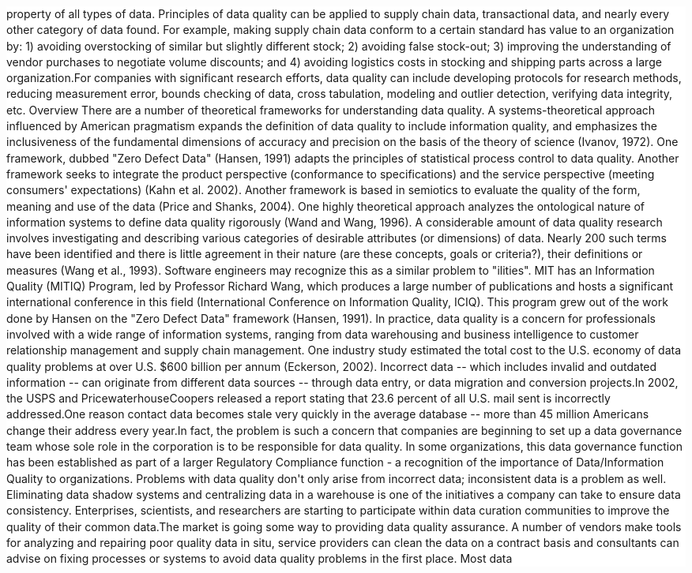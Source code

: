 property of all types of data. Principles of data quality can be applied
to supply chain data, transactional data, and nearly every other
category of data found. For example, making supply chain data conform to
a certain standard has value to an organization by: 1) avoiding
overstocking of similar but slightly different stock; 2) avoiding false
stock-out; 3) improving the understanding of vendor purchases to
negotiate volume discounts; and 4) avoiding logistics costs in stocking
and shipping parts across a large organization.For companies with
significant research efforts, data quality can include developing
protocols for research methods, reducing measurement error, bounds
checking of data, cross tabulation, modeling and outlier detection,
verifying data integrity, etc. Overview There are a number of
theoretical frameworks for understanding data quality. A
systems-theoretical approach influenced by American pragmatism expands
the definition of data quality to include information quality, and
emphasizes the inclusiveness of the fundamental dimensions of accuracy
and precision on the basis of the theory of science (Ivanov, 1972). One
framework, dubbed \"Zero Defect Data\" (Hansen, 1991) adapts the
principles of statistical process control to data quality. Another
framework seeks to integrate the product perspective (conformance to
specifications) and the service perspective (meeting consumers\'
expectations) (Kahn et al. 2002). Another framework is based in
semiotics to evaluate the quality of the form, meaning and use of the
data (Price and Shanks, 2004). One highly theoretical approach analyzes
the ontological nature of information systems to define data quality
rigorously (Wand and Wang, 1996). A considerable amount of data quality
research involves investigating and describing various categories of
desirable attributes (or dimensions) of data. Nearly 200 such terms have
been identified and there is little agreement in their nature (are these
concepts, goals or criteria?), their definitions or measures (Wang et
al., 1993). Software engineers may recognize this as a similar problem
to \"ilities\". MIT has an Information Quality (MITIQ) Program, led by
Professor Richard Wang, which produces a large number of publications
and hosts a significant international conference in this field
(International Conference on Information Quality, ICIQ). This program
grew out of the work done by Hansen on the \"Zero Defect Data\"
framework (Hansen, 1991). In practice, data quality is a concern for
professionals involved with a wide range of information systems, ranging
from data warehousing and business intelligence to customer relationship
management and supply chain management. One industry study estimated the
total cost to the U.S. economy of data quality problems at over U.S.
\$600 billion per annum (Eckerson, 2002). Incorrect data -- which
includes invalid and outdated information -- can originate from
different data sources -- through data entry, or data migration and
conversion projects.In 2002, the USPS and PricewaterhouseCoopers
released a report stating that 23.6 percent of all U.S. mail sent is
incorrectly addressed.One reason contact data becomes stale very quickly
in the average database -- more than 45 million Americans change their
address every year.In fact, the problem is such a concern that companies
are beginning to set up a data governance team whose sole role in the
corporation is to be responsible for data quality. In some
organizations, this data governance function has been established as
part of a larger Regulatory Compliance function - a recognition of the
importance of Data/Information Quality to organizations. Problems with
data quality don\'t only arise from incorrect data; inconsistent data is
a problem as well. Eliminating data shadow systems and centralizing data
in a warehouse is one of the initiatives a company can take to ensure
data consistency. Enterprises, scientists, and researchers are starting
to participate within data curation communities to improve the quality
of their common data.The market is going some way to providing data
quality assurance. A number of vendors make tools for analyzing and
repairing poor quality data in situ, service providers can clean the
data on a contract basis and consultants can advise on fixing processes
or systems to avoid data quality problems in the first place. Most data